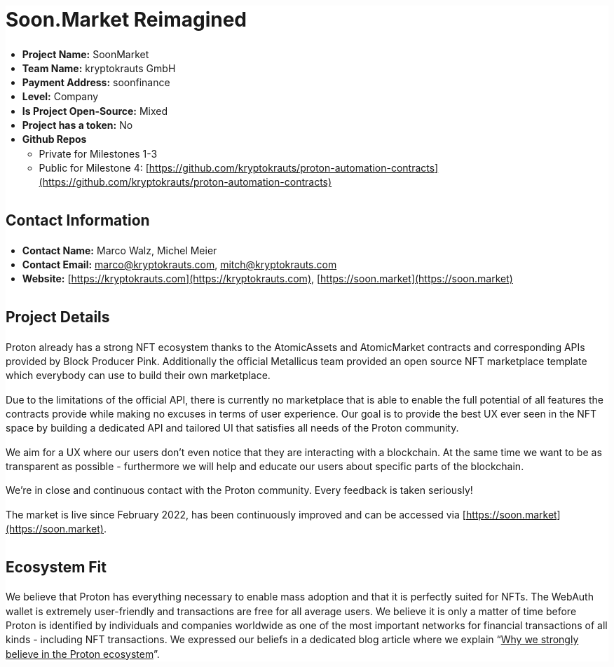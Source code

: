 Soon.Market Reimagined
==========================================

*  **Project Name:** SoonMarket    
*  **Team Name:** kryptokrauts GmbH    
*  **Payment Address:** soonfinance
*  **Level:** Company
*  **Is Project Open-Source:** Mixed
*  **Project has a token:** No
*  **Github Repos**
    *  Private for Milestones 1-3
    *  Public for Milestone 4: [https://github.com/kryptokrauts/proton-automation-contracts](https://github.com/kryptokrauts/proton-automation-contracts)
        

## Contact Information

*  **Contact Name:** Marco Walz, Michel Meier
*  **Contact Email:** [marco@kryptokrauts.com](mailto:marco@kryptokrauts.com), [mitch@kryptokrauts.com](mailto:mitch@kryptokrauts.com)
*  **Website:** [https://kryptokrauts.com](https://kryptokrauts.com), [https://soon.market](https://soon.market)
    

## Project Details

Proton already has a strong NFT ecosystem thanks to the AtomicAssets and AtomicMarket contracts and corresponding APIs provided by Block Producer Pink. Additionally the official Metallicus team provided an open source NFT marketplace template which everybody can use to build their own marketplace.

Due to the limitations of the official API, there is currently no marketplace that is able to enable the full potential of all features the contracts provide while making no excuses in terms of user experience. Our goal is to provide the best UX ever seen in the NFT space by building a dedicated API and tailored UI that satisfies all needs of the Proton community.

We aim for a UX where our users don’t even notice that they are interacting with a blockchain. At the same time we want to be as transparent as possible - furthermore we will help and educate our users about specific parts of the blockchain.

We’re in close and continuous contact with the Proton community. Every feedback is taken seriously!

The market is live since February 2022, has been continuously improved and can be accessed via [https://soon.market](https://soon.market).

## Ecosystem Fit

We believe that Proton has everything necessary to enable mass adoption and that it is perfectly suited for NFTs. The WebAuth wallet is extremely user-friendly and transactions are free for all average users. We believe it is only a matter of time before Proton is identified by individuals and companies worldwide as one of the most important networks for financial transactions of all kinds - including NFT transactions. We expressed our beliefs in a dedicated blog article where we explain “[Why we strongly believe in the Proton ecosystem](https://medium.com/soonmarket/why-we-strongly-believe-in-the-protonchain-ecosystem-xtokens-lending-metal-dollar-nfts-5af25db0a8b0)”.
